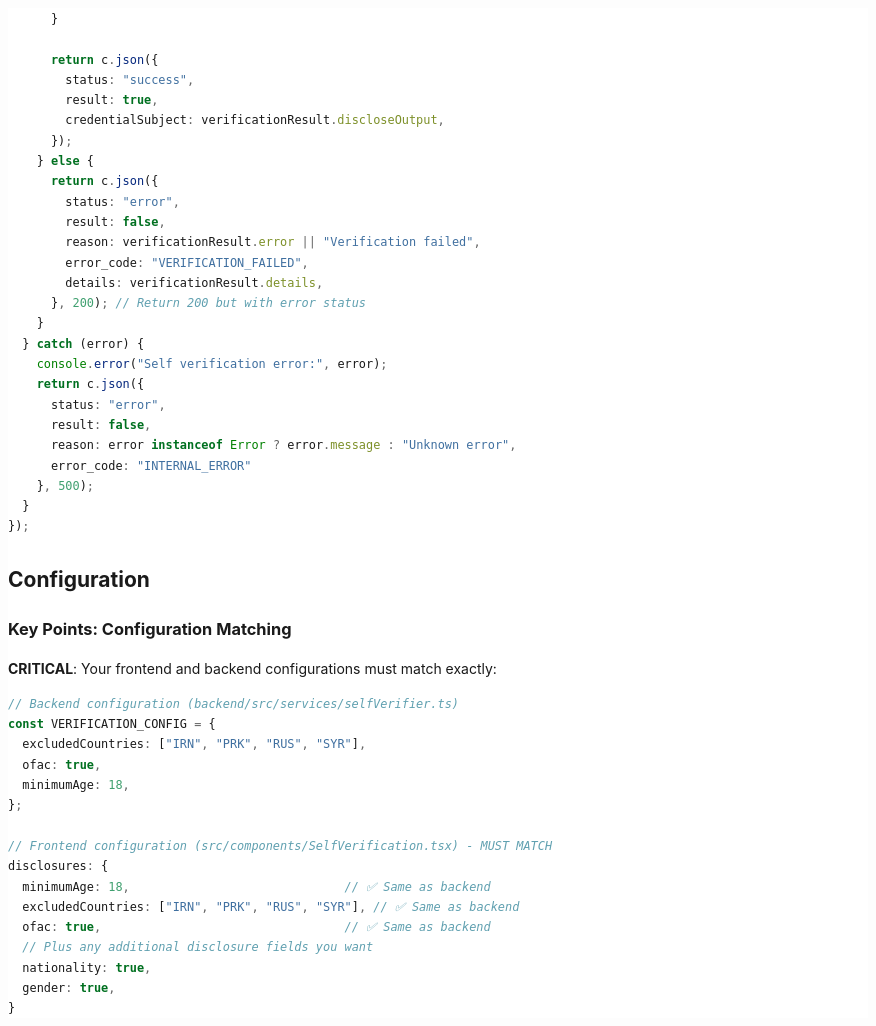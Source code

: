 ```typescript
      }

      return c.json({
        status: "success",
        result: true,
        credentialSubject: verificationResult.discloseOutput,
      });
    } else {
      return c.json({
        status: "error",
        result: false,
        reason: verificationResult.error || "Verification failed",
        error_code: "VERIFICATION_FAILED",
        details: verificationResult.details,
      }, 200); // Return 200 but with error status
    }
  } catch (error) {
    console.error("Self verification error:", error);
    return c.json({
      status: "error",
      result: false,
      reason: error instanceof Error ? error.message : "Unknown error",
      error_code: "INTERNAL_ERROR"
    }, 500);
  }
});
```

## Configuration

### Key Points: Configuration Matching

**CRITICAL**: Your frontend and backend configurations must match exactly:

```typescript
// Backend configuration (backend/src/services/selfVerifier.ts)
const VERIFICATION_CONFIG = {
  excludedCountries: ["IRN", "PRK", "RUS", "SYR"],
  ofac: true,
  minimumAge: 18,
};

// Frontend configuration (src/components/SelfVerification.tsx) - MUST MATCH
disclosures: {
  minimumAge: 18,                              // ✅ Same as backend
  excludedCountries: ["IRN", "PRK", "RUS", "SYR"], // ✅ Same as backend
  ofac: true,                                  // ✅ Same as backend
  // Plus any additional disclosure fields you want
  nationality: true,
  gender: true,
}
```
